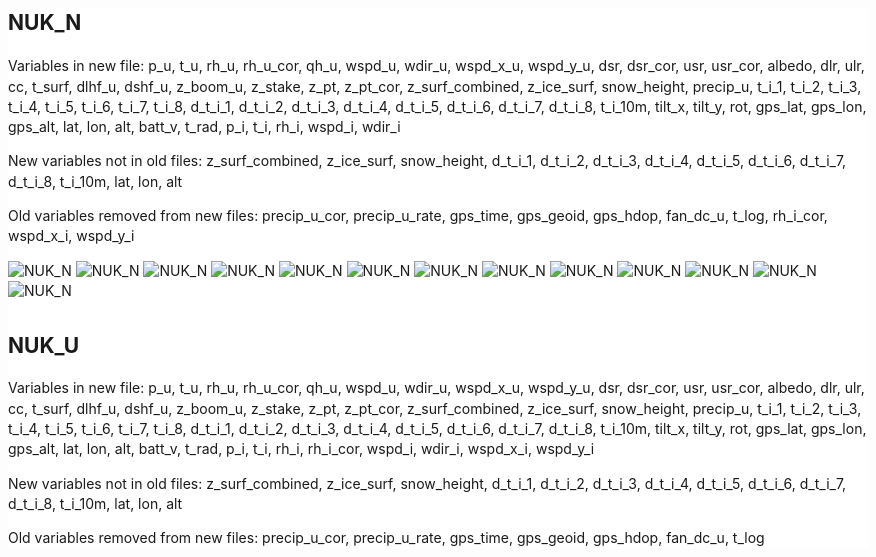## NUK_N
Variables in new file:
p_u, t_u, rh_u, rh_u_cor, qh_u, wspd_u, wdir_u, wspd_x_u, wspd_y_u, dsr, dsr_cor, usr, usr_cor, albedo, dlr, ulr, cc, t_surf, dlhf_u, dshf_u, z_boom_u, z_stake, z_pt, z_pt_cor, z_surf_combined, z_ice_surf, snow_height, precip_u, t_i_1, t_i_2, t_i_3, t_i_4, t_i_5, t_i_6, t_i_7, t_i_8, d_t_i_1, d_t_i_2, d_t_i_3, d_t_i_4, d_t_i_5, d_t_i_6, d_t_i_7, d_t_i_8, t_i_10m, tilt_x, tilt_y, rot, gps_lat, gps_lon, gps_alt, lat, lon, alt, batt_v, t_rad, p_i, t_i, rh_i, wspd_i, wdir_i

New variables not in old files:
z_surf_combined, z_ice_surf, snow_height, d_t_i_1, d_t_i_2, d_t_i_3, d_t_i_4, d_t_i_5, d_t_i_6, d_t_i_7, d_t_i_8, t_i_10m, lat, lon, alt

Old variables removed from new files:
precip_u_cor, precip_u_rate, gps_time, gps_geoid, gps_hdop, fan_dc_u, t_log, rh_i_cor, wspd_x_i, wspd_y_i
 
![NUK_N](../figures/aws-l3_versus_aws-l3-dev_20240817/NUK_N_0.png)
![NUK_N](../figures/aws-l3_versus_aws-l3-dev_20240817/NUK_N_1.png)
![NUK_N](../figures/aws-l3_versus_aws-l3-dev_20240817/NUK_N_2.png)
![NUK_N](../figures/aws-l3_versus_aws-l3-dev_20240817/NUK_N_3.png)
![NUK_N](../figures/aws-l3_versus_aws-l3-dev_20240817/NUK_N_4.png)
![NUK_N](../figures/aws-l3_versus_aws-l3-dev_20240817/NUK_N_5.png)
![NUK_N](../figures/aws-l3_versus_aws-l3-dev_20240817/NUK_N_6.png)
![NUK_N](../figures/aws-l3_versus_aws-l3-dev_20240817/NUK_N_7.png)
![NUK_N](../figures/aws-l3_versus_aws-l3-dev_20240817/NUK_N_8.png)
![NUK_N](../figures/aws-l3_versus_aws-l3-dev_20240817/NUK_N_9.png)
![NUK_N](../figures/aws-l3_versus_aws-l3-dev_20240817/NUK_N_10.png)
![NUK_N](../figures/aws-l3_versus_aws-l3-dev_20240817/NUK_N_11.png)
![NUK_N](../figures/aws-l3_versus_aws-l3-dev_20240817/NUK_N_12.png)
 
## NUK_U
Variables in new file:
p_u, t_u, rh_u, rh_u_cor, qh_u, wspd_u, wdir_u, wspd_x_u, wspd_y_u, dsr, dsr_cor, usr, usr_cor, albedo, dlr, ulr, cc, t_surf, dlhf_u, dshf_u, z_boom_u, z_stake, z_pt, z_pt_cor, z_surf_combined, z_ice_surf, snow_height, precip_u, t_i_1, t_i_2, t_i_3, t_i_4, t_i_5, t_i_6, t_i_7, t_i_8, d_t_i_1, d_t_i_2, d_t_i_3, d_t_i_4, d_t_i_5, d_t_i_6, d_t_i_7, d_t_i_8, t_i_10m, tilt_x, tilt_y, rot, gps_lat, gps_lon, gps_alt, lat, lon, alt, batt_v, t_rad, p_i, t_i, rh_i, rh_i_cor, wspd_i, wdir_i, wspd_x_i, wspd_y_i

New variables not in old files:
z_surf_combined, z_ice_surf, snow_height, d_t_i_1, d_t_i_2, d_t_i_3, d_t_i_4, d_t_i_5, d_t_i_6, d_t_i_7, d_t_i_8, t_i_10m, lat, lon, alt

Old variables removed from new files:
precip_u_cor, precip_u_rate, gps_time, gps_geoid, gps_hdop, fan_dc_u, t_log
 